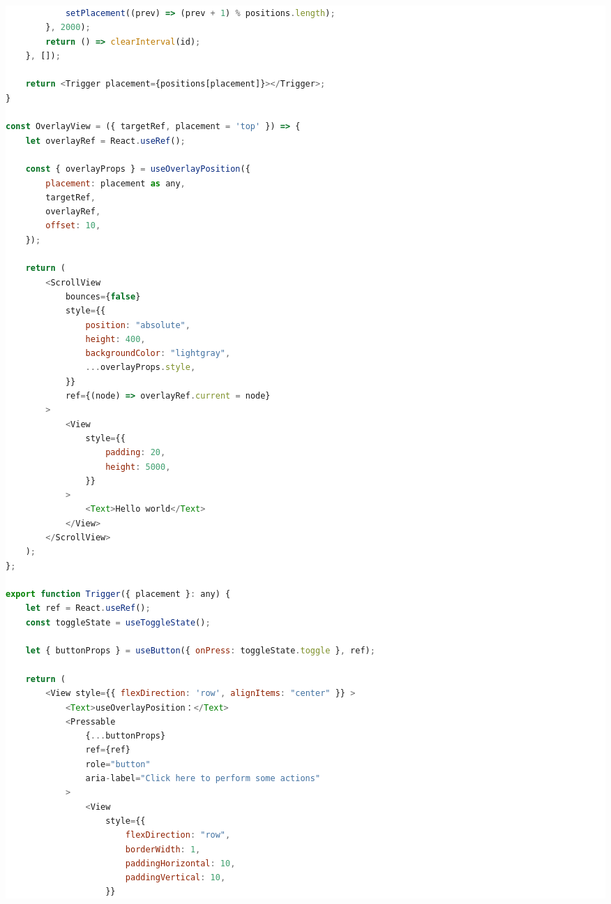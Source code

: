 ```javascript
            setPlacement((prev) => (prev + 1) % positions.length);
        }, 2000);
        return () => clearInterval(id);
    }, []);

    return <Trigger placement={positions[placement]}></Trigger>;
}

const OverlayView = ({ targetRef, placement = 'top' }) => {
    let overlayRef = React.useRef();

    const { overlayProps } = useOverlayPosition({
        placement: placement as any,
        targetRef,
        overlayRef,
        offset: 10,
    });

    return (
        <ScrollView
            bounces={false}
            style={{
                position: "absolute",
                height: 400,
                backgroundColor: "lightgray",
                ...overlayProps.style,
            }}
            ref={(node) => overlayRef.current = node}
        >
            <View
                style={{
                    padding: 20,
                    height: 5000,
                }}
            >
                <Text>Hello world</Text>
            </View>
        </ScrollView>
    );
};

export function Trigger({ placement }: any) {
    let ref = React.useRef();
    const toggleState = useToggleState();

    let { buttonProps } = useButton({ onPress: toggleState.toggle }, ref);

    return (
        <View style={{ flexDirection: 'row', alignItems: "center" }} >
            <Text>useOverlayPosition：</Text>
            <Pressable
                {...buttonProps}
                ref={ref}
                role="button"
                aria-label="Click here to perform some actions"
            >
                <View
                    style={{
                        flexDirection: "row",
                        borderWidth: 1,
                        paddingHorizontal: 10,
                        paddingVertical: 10,
                    }}
```